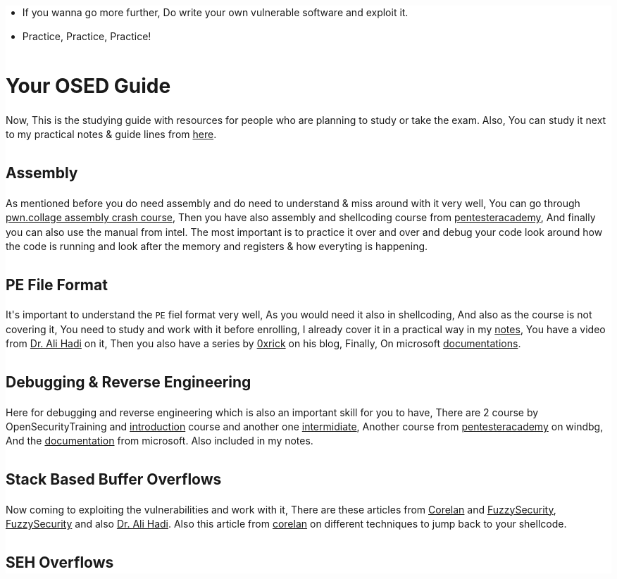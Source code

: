 - If you wanna go more further, Do write your own vulnerable software and exploit it.

- Practice, Practice, Practice!

# Your OSED Guide

Now, This is the studying guide with resources for people who are planning to study or take the exam. Also, You can study it next to my practical notes & guide lines from [here](https://zeyadazima.com/notes/osednotes).

## Assembly

As mentioned before you do need assembly and do need to understand & miss around with it very well, You can go through [pwn.collage assembly crash course](https://pwn.college/fundamentals/assembly-crash-course), Then you have also assembly and shellcoding course from [pentesteracademy](https://www.pentesteracademy.com/course?id=3), And finally you can also use the manual from intel. The most important is to practice it over and over and debug your code look around how the code is running and look after the memory and registers & how everyting is happening. 

## PE File Format

It's important to understand the `PE` fiel format very well, As you would need it also in shellcoding, And also as the course is not covering it, You need to study and work with it before enrolling, I already cover it in a practical way in my [notes](https://zeyadazima.com/notes/osednotes/#portable-executable-file-format), You have a video from [Dr. Ali Hadi](https://www.youtube.com/watch?v=gixZYmN7BYY&list=PLCS2zI95IiNybAAQ0HL88YzwRpLXje5y6&index=2) on it, Then you also have a series by [0xrick](https://0xrick.github.io) on his blog, Finally, On microsoft [documentations](https://learn.microsoft.com/en-us/windows/win32/debug/pe-format).

## Debugging & Reverse Engineering

Here for debugging and reverse engineering which is also an important skill for you to have, There are 2 course by OpenSecurityTraining and [introduction](https://p.ost2.fyi/courses/course-v1:OpenSecurityTraining2+Dbg1011_WinDbg1+2021_v1/course/)  course and another one [intermidiate](https://p.ost2.fyi/courses/course-v1:OpenSecurityTraining2+Dbg2011_WinDbg2+2021_v1/course/), Another course from [pentesteracademy](https://www.pentesteracademy.com/course?id=19) on windbg, And the [documentation](https://learn.microsoft.com/en-us/windows-hardware/drivers/debugger/) from microsoft. Also included in my notes.

## Stack Based Buffer Overflows

Now coming to exploiting the vulnerabilities and work with it, There are these articles from [Corelan](https://www.corelan.be/index.php/2009/07/19/exploit-writing-tutorial-part-1-stack-based-overflows/) and [FuzzySecurity](https://fuzzysecurity.com/tutorials/expDev/1.html), [FuzzySecurity](https://fuzzysecurity.com/tutorials/expDev/2.html) and also [Dr. Ali Hadi](https://www.youtube.com/watch?v=5GGyFbiirgg&list=PLCS2zI95IiNybAAQ0HL88YzwRpLXje5y6). Also this article from [corelan](https://www.corelan.be/index.php/2009/07/23/writing-buffer-overflow-exploits-a-quick-and-basic-tutorial-part-2/) on different techniques to jump back to your shellcode.

## SEH Overflows
